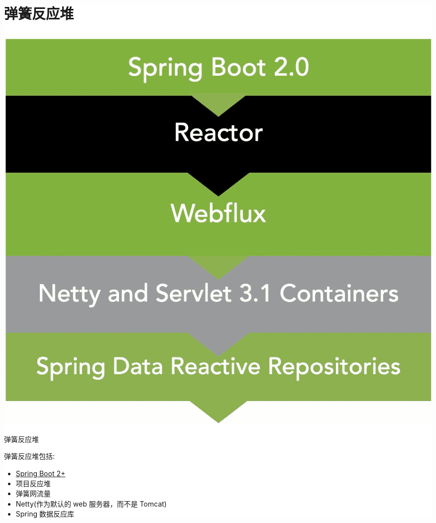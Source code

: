 # 弹簧反应堆

[![](img/ef5758bd9711f2dc51c22c96513c1925.png)](https://medium.com/javarevisited/10-free-spring-boot-tutorials-and-courses-for-java-developers-53dfe084587e?source=collection_home---4------7-----------------------)

弹簧反应堆

弹簧反应堆包括:

*   [Spring Boot 2+](/javarevisited/10-advanced-spring-boot-courses-for-experienced-java-developers-5e57606816bd?source=collection_home---4------0-----------------------)
*   项目反应堆
*   弹簧网流量
*   Netty(作为默认的 web 服务器，而不是 Tomcat)
*   Spring 数据反应库
